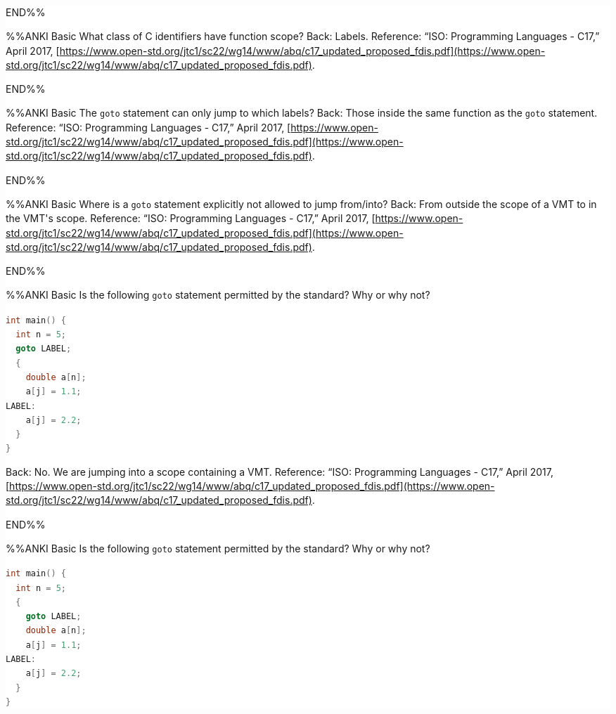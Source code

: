 END%%

%%ANKI
Basic
What class of C identifiers have function scope?
Back: Labels.
Reference: “ISO: Programming Languages - C17,” April 2017, [https://www.open-std.org/jtc1/sc22/wg14/www/abq/c17_updated_proposed_fdis.pdf](https://www.open-std.org/jtc1/sc22/wg14/www/abq/c17_updated_proposed_fdis.pdf).

END%%

%%ANKI
Basic
The `goto` statement can only jump to which labels?
Back: Those inside the same function as the `goto` statement.
Reference: “ISO: Programming Languages - C17,” April 2017, [https://www.open-std.org/jtc1/sc22/wg14/www/abq/c17_updated_proposed_fdis.pdf](https://www.open-std.org/jtc1/sc22/wg14/www/abq/c17_updated_proposed_fdis.pdf).

END%%

%%ANKI
Basic
Where is a `goto` statement explicitly not allowed to jump from/into?
Back: From outside the scope of a VMT to in the VMT's scope.
Reference: “ISO: Programming Languages - C17,” April 2017, [https://www.open-std.org/jtc1/sc22/wg14/www/abq/c17_updated_proposed_fdis.pdf](https://www.open-std.org/jtc1/sc22/wg14/www/abq/c17_updated_proposed_fdis.pdf).

END%%

%%ANKI
Basic
Is the following `goto` statement permitted by the standard? Why or why not?
```c
int main() {
  int n = 5;
  goto LABEL;
  {
    double a[n];
    a[j] = 1.1;
LABEL:
    a[j] = 2.2;
  }
}
```
Back: No. We are jumping into a scope containing a VMT.
Reference: “ISO: Programming Languages - C17,” April 2017, [https://www.open-std.org/jtc1/sc22/wg14/www/abq/c17_updated_proposed_fdis.pdf](https://www.open-std.org/jtc1/sc22/wg14/www/abq/c17_updated_proposed_fdis.pdf).

END%%

%%ANKI
Basic
Is the following `goto` statement permitted by the standard? Why or why not?
```c
int main() {
  int n = 5;
  {
    goto LABEL;
    double a[n];
    a[j] = 1.1;
LABEL:
    a[j] = 2.2;
  }
}
```